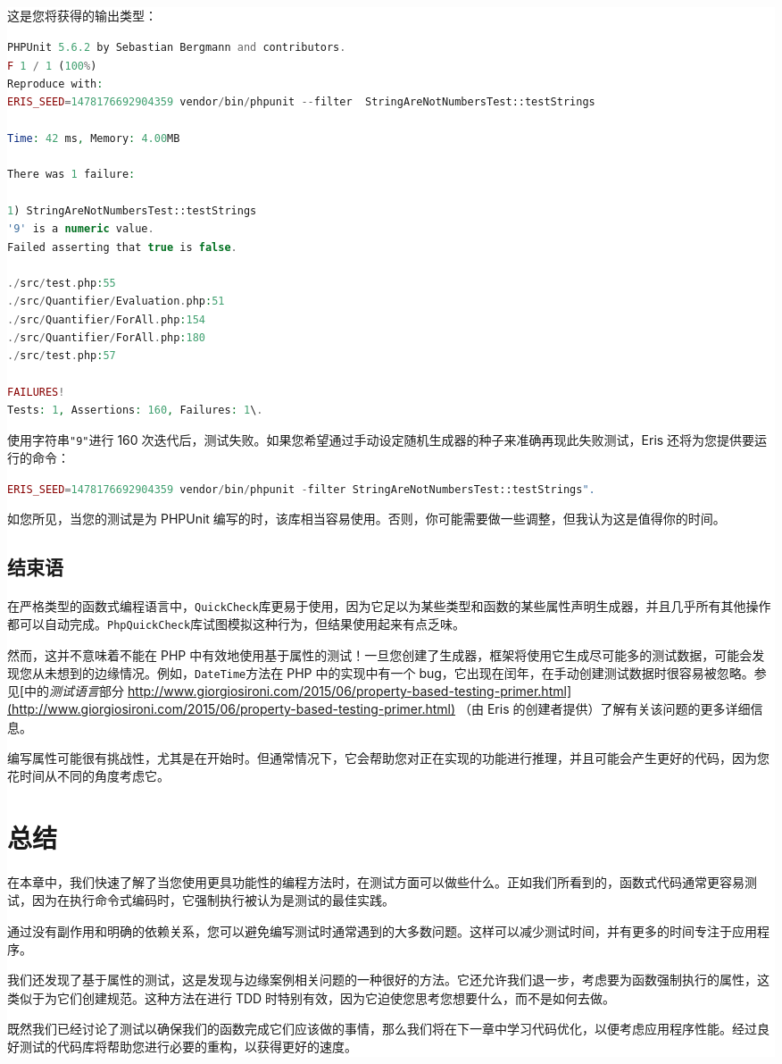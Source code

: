 这是您将获得的输出类型：

```php
PHPUnit 5.6.2 by Sebastian Bergmann and contributors. 
F 1 / 1 (100%) 
Reproduce with: 
ERIS_SEED=1478176692904359 vendor/bin/phpunit --filter  StringAreNotNumbersTest::testStrings 

Time: 42 ms, Memory: 4.00MB 

There was 1 failure: 

1) StringAreNotNumbersTest::testStrings 
'9' is a numeric value. 
Failed asserting that true is false. 

./src/test.php:55 
./src/Quantifier/Evaluation.php:51 
./src/Quantifier/ForAll.php:154 
./src/Quantifier/ForAll.php:180 
./src/test.php:57 

FAILURES! 
Tests: 1, Assertions: 160, Failures: 1\. 

```

使用字符串`"9"`进行 160 次迭代后，测试失败。如果您希望通过手动设定随机生成器的种子来准确再现此失败测试，Eris 还将为您提供要运行的命令：

```php
ERIS_SEED=1478176692904359 vendor/bin/phpunit -filter StringAreNotNumbersTest::testStrings".

```

如您所见，当您的测试是为 PHPUnit 编写的时，该库相当容易使用。否则，你可能需要做一些调整，但我认为这是值得你的时间。

## 结束语

在严格类型的函数式编程语言中，`QuickCheck`库更易于使用，因为它足以为某些类型和函数的某些属性声明生成器，并且几乎所有其他操作都可以自动完成。`PhpQuickCheck`库试图模拟这种行为，但结果使用起来有点乏味。

然而，这并不意味着不能在 PHP 中有效地使用基于属性的测试！一旦您创建了生成器，框架将使用它生成尽可能多的测试数据，可能会发现您从未想到的边缘情况。例如，`DateTime`方法在 PHP 中的实现中有一个 bug，它出现在闰年，在手动创建测试数据时很容易被忽略。参见[中的*测试语言*部分 http://www.giorgiosironi.com/2015/06/property-based-testing-primer.html](http://www.giorgiosironi.com/2015/06/property-based-testing-primer.html) （由 Eris 的创建者提供）了解有关该问题的更多详细信息。

编写属性可能很有挑战性，尤其是在开始时。但通常情况下，它会帮助您对正在实现的功能进行推理，并且可能会产生更好的代码，因为您花时间从不同的角度考虑它。

# 总结

在本章中，我们快速了解了当您使用更具功能性的编程方法时，在测试方面可以做些什么。正如我们所看到的，函数式代码通常更容易测试，因为在执行命令式编码时，它强制执行被认为是测试的最佳实践。

通过没有副作用和明确的依赖关系，您可以避免编写测试时通常遇到的大多数问题。这样可以减少测试时间，并有更多的时间专注于应用程序。

我们还发现了基于属性的测试，这是发现与边缘案例相关问题的一种很好的方法。它还允许我们退一步，考虑要为函数强制执行的属性，这类似于为它们创建规范。这种方法在进行 TDD 时特别有效，因为它迫使您思考您想要什么，而不是如何去做。

既然我们已经讨论了测试以确保我们的函数完成它们应该做的事情，那么我们将在下一章中学习代码优化，以便考虑应用程序性能。经过良好测试的代码库将帮助您进行必要的重构，以获得更好的速度。